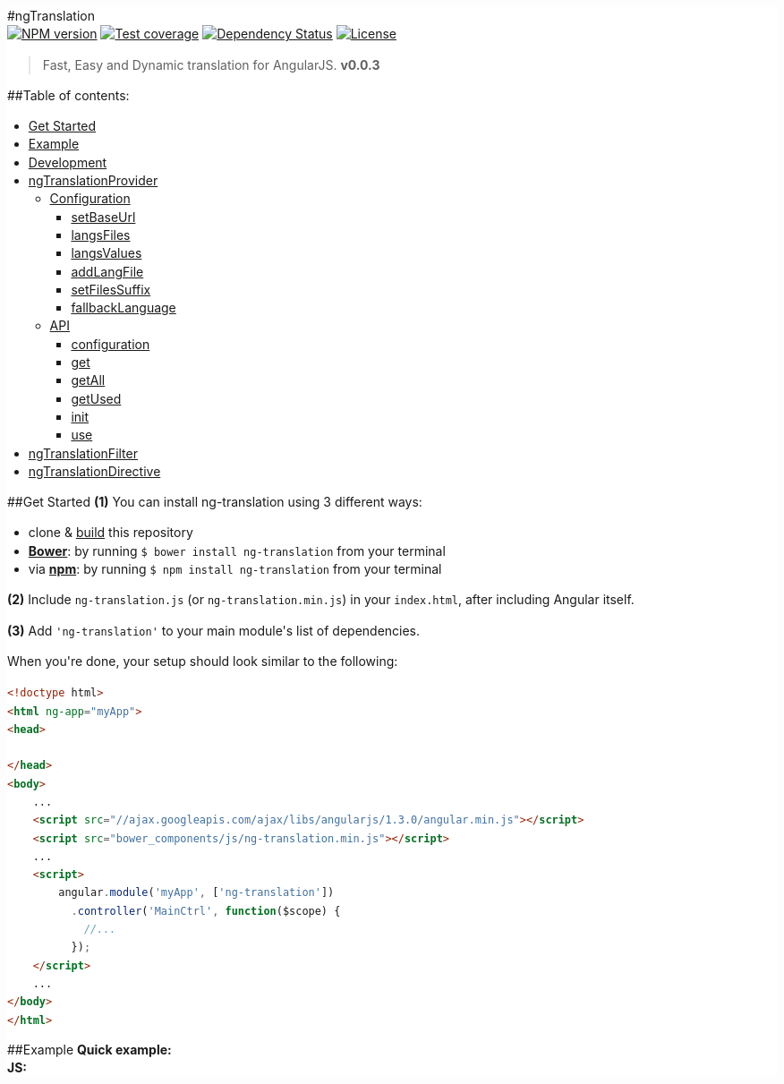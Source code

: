 #ngTranslation  
[![NPM version][npm-image]][npm-url]
[![Test coverage][coveralls-image]][coveralls-url]
[![Dependency Status][david-image]][david-url]
[![License][license-image]][license-url]
> Fast, Easy and Dynamic translation for AngularJS. **v0.0.3**

##Table of contents:
- [Get Started](#get-started)
- [Example](#example)
- [Development](#development)
- [ngTranslationProvider](#ngtranslationprovider)
  - [Configuration](#configuration)
    - [setBaseUrl](#setbaseurl)
    - [langsFiles](#langsfiles)
    - [langsValues](#langsvalues)
    - [addLangFile](#addlangfile)
    - [setFilesSuffix](#setfilessuffix)
    - [fallbackLanguage](#fallbacklanguage)
  - [API](#api)
    - [configuration](#configuration1)
    - [get](#get)
    - [getAll](#getall)
    - [getUsed](#getused)
    - [init](init)
    - [use](#use)
- [ngTranslationFilter](#ngtranslationfilter)
- [ngTranslationDirective](#ngtranslationdirective)

##Get Started
**(1)** You can install ng-translation using 3 different ways:  
  - clone & [build](#developing) this repository
  - **[Bower](http://bower.io/)**: by running `$ bower install ng-translation` from your terminal
  - via **[npm](https://www.npmjs.org/)**: by running `$ npm install ng-translation` from your terminal  

**(2)** Include `ng-translation.js` (or `ng-translation.min.js`) in your `index.html`, after including Angular itself.    

**(3)** Add `'ng-translation'` to your main module's list of dependencies.    

When you're done, your setup should look similar to the following:

```html
<!doctype html>
<html ng-app="myApp">
<head>
   
</head>
<body>
    ...
    <script src="//ajax.googleapis.com/ajax/libs/angularjs/1.3.0/angular.min.js"></script>
    <script src="bower_components/js/ng-translation.min.js"></script>
    ...
    <script>
        angular.module('myApp', ['ng-translation'])
          .controller('MainCtrl', function($scope) {
            //...
          });
    </script>
    ...
</body>
</html>
```
##Example
**Quick example:**  
**JS:**  

[npm-image]: https://img.shields.io/npm/v/ng-translation.svg?style=flat-square
[npm-url]: https://npmjs.org/package/ng-translation
[coveralls-image]: https://img.shields.io/coveralls/a8m/ng-translation.svg?style=flat-square
[coveralls-url]: https://coveralls.io/r/a8m/ng-translation
[david-image]: http://img.shields.io/david/a8m/ng-translation.svg?style=flat-square
[david-url]: https://david-dm.org/a8m/ng-translation
[license-image]: http://img.shields.io/npm/l/ng-translation.svg?style=flat-square
[license-url]: LICENSE